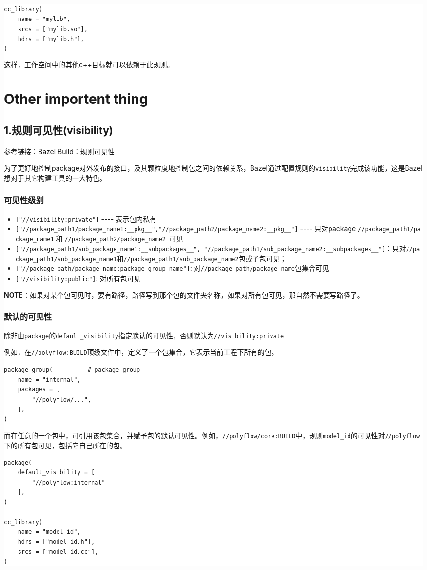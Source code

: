 ```shell
cc_library(
    name = "mylib",
    srcs = ["mylib.so"],
    hdrs = ["mylib.h"],
)
```

这样，工作空间中的其他c++目标就可以依赖于此规则。

# Other importent thing

## 1.规则可见性(visibility)

[参考链接：Bazel Build：规则可见性](https://www.jianshu.com/p/5db81036eb75)

为了更好地控制package对外发布的接口，及其颗粒度地控制包之间的依赖关系，Bazel通过配置规则的`visibility`完成该功能，这是Bazel想对于其它构建工具的一大特色。

### 可见性级别

* `["//visibility:private"]`  ---- 表示包内私有
* `["//package_path1/package_name1:__pkg__","//package_path2/package_name2:__pkg__"]`  ----  只对package `//package_path1/package_name1` 和 `//package_path2/package_name2 `可见
* `["//package_path1/sub_package_name1:__subpackages__", "//package_path1/sub_package_name2:__subpackages__"]`：只对`//package_path1/sub_package_name1`和`//package_path1/sub_package_name2`包或子包可见；
* `["//package_path/package_name:package_group_name"]`: 对`//package_path/package_name`包集合可见
* `["//visibility:public"]`: 对所有包可见

**NOTE**：如果对某个包可见时，要有路径，路径写到那个包的文件夹名称，如果对所有包可见，那自然不需要写路径了。

### 默认的可见性

除非由`package`的`default_visibility`指定默认的可见性，否则默认为`//visibility:private`

例如，在`//polyflow:BUILD`顶级文件中，定义了一个包集合，它表示当前工程下所有的包。

```shell
package_group(          # package_group
    name = "internal",
    packages = [
        "//polyflow/...",
    ],
)
```

而在任意的一个包中，可引用该包集合，并赋予包的默认可见性。例如，`//polyflow/core:BUILD`中，规则`model_id`的可见性对`//polyflow`下的所有包可见，包括它自己所在的包。

```shell
package(
    default_visibility = [
        "//polyflow:internal"
    ],
)

cc_library(
    name = "model_id",
    hdrs = ["model_id.h"],
    srcs = ["model_id.cc"],
)
```
